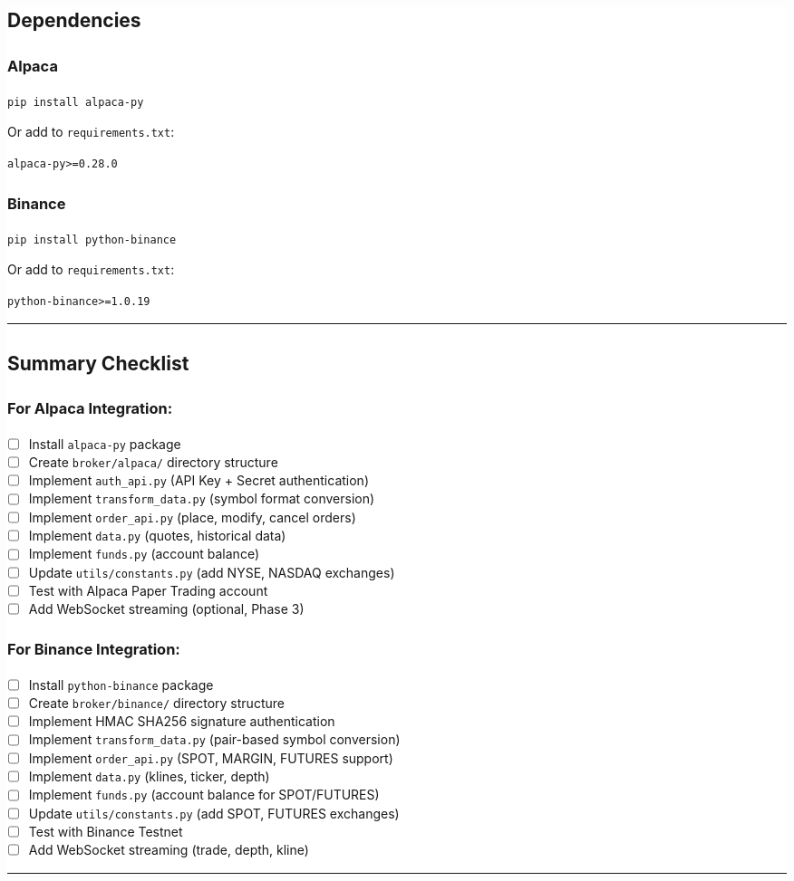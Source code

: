 
## Dependencies

### Alpaca

```bash
pip install alpaca-py
```

Or add to `requirements.txt`:
```
alpaca-py>=0.28.0
```

### Binance

```bash
pip install python-binance
```

Or add to `requirements.txt`:
```
python-binance>=1.0.19
```

---

## Summary Checklist

### For Alpaca Integration:

- [ ] Install `alpaca-py` package
- [ ] Create `broker/alpaca/` directory structure
- [ ] Implement `auth_api.py` (API Key + Secret authentication)
- [ ] Implement `transform_data.py` (symbol format conversion)
- [ ] Implement `order_api.py` (place, modify, cancel orders)
- [ ] Implement `data.py` (quotes, historical data)
- [ ] Implement `funds.py` (account balance)
- [ ] Update `utils/constants.py` (add NYSE, NASDAQ exchanges)
- [ ] Test with Alpaca Paper Trading account
- [ ] Add WebSocket streaming (optional, Phase 3)

### For Binance Integration:

- [ ] Install `python-binance` package
- [ ] Create `broker/binance/` directory structure
- [ ] Implement HMAC SHA256 signature authentication
- [ ] Implement `transform_data.py` (pair-based symbol conversion)
- [ ] Implement `order_api.py` (SPOT, MARGIN, FUTURES support)
- [ ] Implement `data.py` (klines, ticker, depth)
- [ ] Implement `funds.py` (account balance for SPOT/FUTURES)
- [ ] Update `utils/constants.py` (add SPOT, FUTURES exchanges)
- [ ] Test with Binance Testnet
- [ ] Add WebSocket streaming (trade, depth, kline)

---